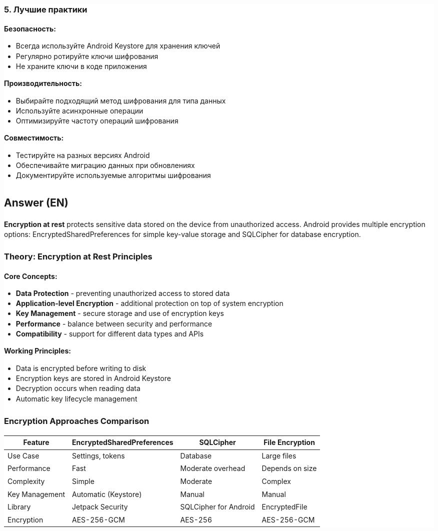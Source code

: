 ### 5. Лучшие практики

**Безопасность:**
- Всегда используйте Android Keystore для хранения ключей
- Регулярно ротируйте ключи шифрования
- Не храните ключи в коде приложения

**Производительность:**
- Выбирайте подходящий метод шифрования для типа данных
- Используйте асинхронные операции
- Оптимизируйте частоту операций шифрования

**Совместимость:**
- Тестируйте на разных версиях Android
- Обеспечивайте миграцию данных при обновлениях
- Документируйте используемые алгоритмы шифрования

## Answer (EN)

**Encryption at rest** protects sensitive data stored on the device from unauthorized access. Android provides multiple encryption options: EncryptedSharedPreferences for simple key-value storage and SQLCipher for database encryption.

### Theory: Encryption at Rest Principles

**Core Concepts:**
- **Data Protection** - preventing unauthorized access to stored data
- **Application-level Encryption** - additional protection on top of system encryption
- **Key Management** - secure storage and use of encryption keys
- **Performance** - balance between security and performance
- **Compatibility** - support for different data types and APIs

**Working Principles:**
- Data is encrypted before writing to disk
- Encryption keys are stored in Android Keystore
- Decryption occurs when reading data
- Automatic key lifecycle management

### Encryption Approaches Comparison

| Feature | EncryptedSharedPreferences | SQLCipher | File Encryption |
|---------|---------------------------|-----------|-----------------|
| Use Case | Settings, tokens | Database | Large files |
| Performance | Fast | Moderate overhead | Depends on size |
| Complexity | Simple | Moderate | Complex |
| Key Management | Automatic (Keystore) | Manual | Manual |
| Library | Jetpack Security | SQLCipher for Android | EncryptedFile |
| Encryption | AES-256-GCM | AES-256 | AES-256-GCM |
